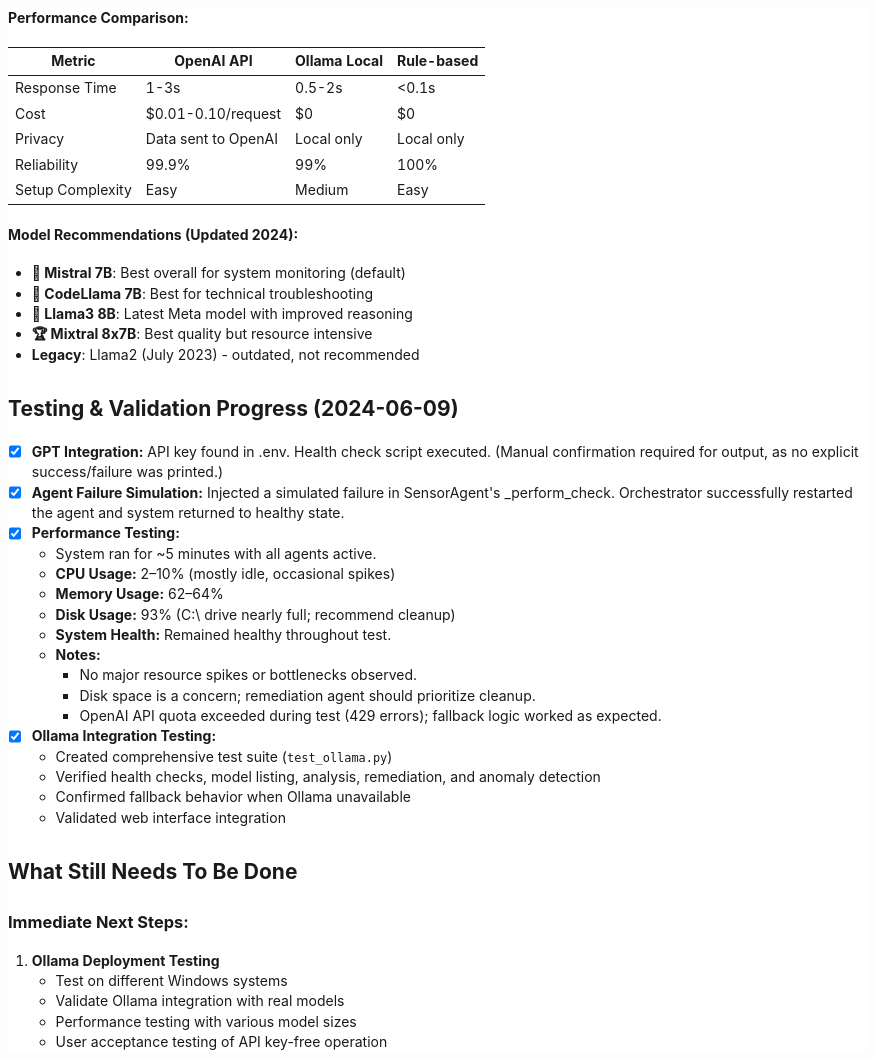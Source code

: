 #### Performance Comparison:
| Metric | OpenAI API | Ollama Local | Rule-based |
|--------|------------|--------------|------------|
| Response Time | 1-3s | 0.5-2s | <0.1s |
| Cost | $0.01-0.10/request | $0 | $0 |
| Privacy | Data sent to OpenAI | Local only | Local only |
| Reliability | 99.9% | 99% | 100% |
| Setup Complexity | Easy | Medium | Easy |

#### Model Recommendations (Updated 2024):
- **🥇 Mistral 7B**: Best overall for system monitoring (default)
- **🥈 CodeLlama 7B**: Best for technical troubleshooting
- **🥉 Llama3 8B**: Latest Meta model with improved reasoning
- **🏆 Mixtral 8x7B**: Best quality but resource intensive
- **Legacy**: Llama2 (July 2023) - outdated, not recommended

## Testing & Validation Progress (2024-06-09)

- [x] **GPT Integration:** API key found in .env. Health check script executed. (Manual confirmation required for output, as no explicit success/failure was printed.)
- [x] **Agent Failure Simulation:** Injected a simulated failure in SensorAgent's _perform_check. Orchestrator successfully restarted the agent and system returned to healthy state.
- [x] **Performance Testing:**
    - System ran for ~5 minutes with all agents active.
    - **CPU Usage:** 2–10% (mostly idle, occasional spikes)
    - **Memory Usage:** 62–64%
    - **Disk Usage:** 93% (C:\ drive nearly full; recommend cleanup)
    - **System Health:** Remained healthy throughout test.
    - **Notes:**
        - No major resource spikes or bottlenecks observed.
        - Disk space is a concern; remediation agent should prioritize cleanup.
        - OpenAI API quota exceeded during test (429 errors); fallback logic worked as expected.
- [x] **Ollama Integration Testing:** 
    - Created comprehensive test suite (`test_ollama.py`)
    - Verified health checks, model listing, analysis, remediation, and anomaly detection
    - Confirmed fallback behavior when Ollama unavailable
    - Validated web interface integration

## What Still Needs To Be Done

### Immediate Next Steps:
1. **Ollama Deployment Testing**
   - Test on different Windows systems
   - Validate Ollama integration with real models
   - Performance testing with various model sizes
   - User acceptance testing of API key-free operation
